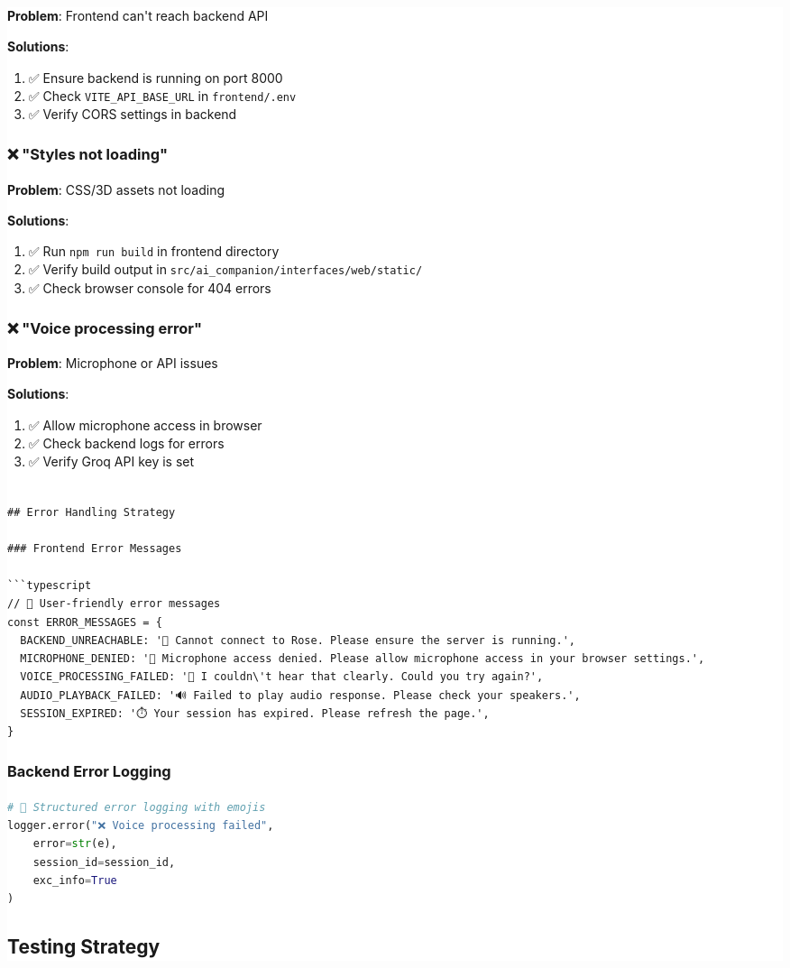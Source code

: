 **Problem**: Frontend can't reach backend API

**Solutions**:
1. ✅ Ensure backend is running on port 8000
2. ✅ Check `VITE_API_BASE_URL` in `frontend/.env`
3. ✅ Verify CORS settings in backend

### ❌ "Styles not loading"

**Problem**: CSS/3D assets not loading

**Solutions**:
1. ✅ Run `npm run build` in frontend directory
2. ✅ Verify build output in `src/ai_companion/interfaces/web/static/`
3. ✅ Check browser console for 404 errors

### ❌ "Voice processing error"

**Problem**: Microphone or API issues

**Solutions**:
1. ✅ Allow microphone access in browser
2. ✅ Check backend logs for errors
3. ✅ Verify Groq API key is set
```

## Error Handling Strategy

### Frontend Error Messages

```typescript
// 🎯 User-friendly error messages
const ERROR_MESSAGES = {
  BACKEND_UNREACHABLE: '🔌 Cannot connect to Rose. Please ensure the server is running.',
  MICROPHONE_DENIED: '🎤 Microphone access denied. Please allow microphone access in your browser settings.',
  VOICE_PROCESSING_FAILED: '🎤 I couldn\'t hear that clearly. Could you try again?',
  AUDIO_PLAYBACK_FAILED: '🔊 Failed to play audio response. Please check your speakers.',
  SESSION_EXPIRED: '⏱️ Your session has expired. Please refresh the page.',
}
```

### Backend Error Logging

```python
# 🎯 Structured error logging with emojis
logger.error("❌ Voice processing failed", 
    error=str(e),
    session_id=session_id,
    exc_info=True
)
```

## Testing Strategy
